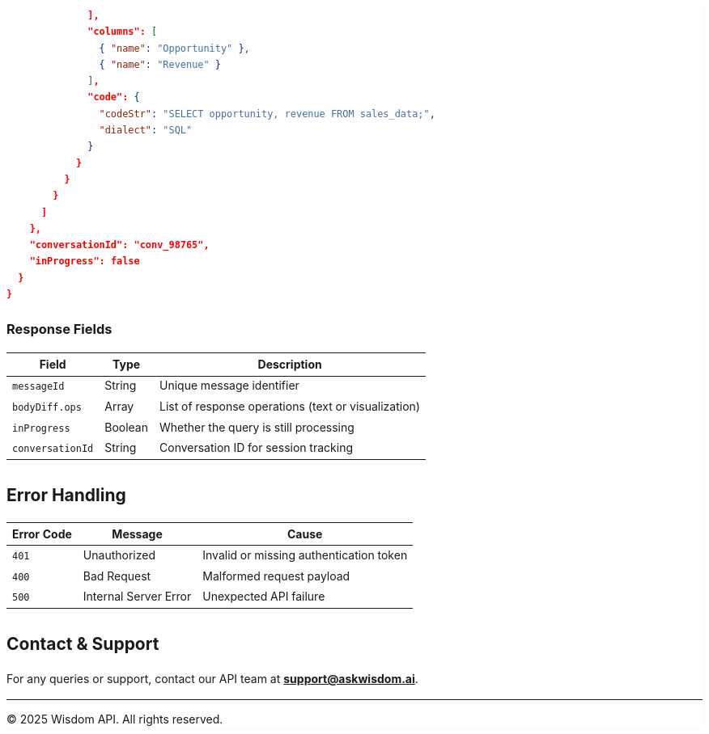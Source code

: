 ```json
              ],
              "columns": [
                { "name": "Opportunity" },
                { "name": "Revenue" }
              ],
              "code": {
                "codeStr": "SELECT opportunity, revenue FROM sales_data;",
                "dialect": "SQL"
              }
            }
          }
        }
      ]
    },
    "conversationId": "conv_98765",
    "inProgress": false
  }
}
```

### Response Fields

| Field            | Type    | Description                                         |
| ---------------- | ------- | --------------------------------------------------- |
| `messageId`      | String  | Unique message identifier                           |
| `bodyDiff.ops`   | Array   | List of response operations (text or visualization) |
| `inProgress`     | Boolean | Whether the query is still processing               |
| `conversationId` | String  | Conversation ID for session tracking                |

## Error Handling

| Error Code | Message               | Cause                                   |
| ---------- | --------------------- | --------------------------------------- |
| `401`      | Unauthorized          | Invalid or missing authentication token |
| `400`      | Bad Request           | Malformed request payload               |
| `500`      | Internal Server Error | Unexpected API failure                  |


## Contact & Support

For any queries or support, contact our API team at [**support@askwisdom.ai**](mailto\:support@askwisdom.ai).

---

© 2025 Wisdom API. All rights reserved.


